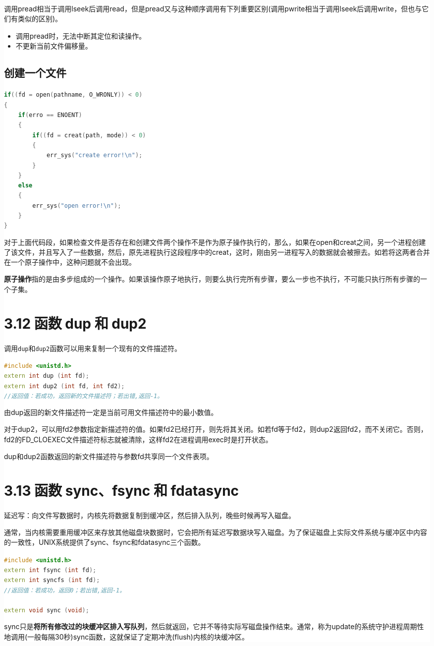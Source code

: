 调用pread相当于调用lseek后调用read，但是pread又与这种顺序调用有下列重要区别(调用pwrite相当于调用lseek后调用write，但也与它们有类似的区别)。
* 调用pread时，无法中断其定位和读操作。
* 不更新当前文件偏移量。


## 创建一个文件
```C++
if((fd = open(pathname, O_WRONLY)) < 0)
{
    if(erro == ENOENT)
    {
        if((fd = creat(path, mode)) < 0)
        {
            err_sys("create error!\n");
        }
    }
    else
    {
        err_sys("open error!\n");
    }
}
```
对于上面代码段，如果检查文件是否存在和创建文件两个操作不是作为原子操作执行的，那么，如果在open和creat之间，另一个进程创建了该文件，并且写入了一些数据，然后，原先进程执行这段程序中的creat，这时，刚由另一进程写入的数据就会被擦去。如若将这两者合并在一个原子操作中，这种问题就不会出现。

**原子操作**指的是由多步组成的一个操作。如果该操作原子地执行，则要么执行完所有步骤，要么一步也不执行，不可能只执行所有步骤的一个子集。



# 3.12 函数 dup 和 dup2

调用`dup`和`dup2`函数可以用来复制一个现有的文件描述符。

```C++
#include <unistd.h>
extern int dup (int fd);
extern int dup2 (int fd, int fd2);
//返回值：若成功，返回新的文件描述符；若出错,返回-1。
```

由dup返回的新文件描述符一定是当前可用文件描述符中的最小数值。

对于dup2，可以用fd2参数指定新描述符的值。如果fd2已经打开，则先将其关闭。如若fd等于fd2，则dup2返回fd2，而不关闭它。否则，fd2的FD_CLOEXEC文件描述符标志就被清除，这样fd2在进程调用exec时是打开状态。

dup和dup2函数返回的新文件描述符与参数fd共享同一个文件表项。



# 3.13 函数 sync、fsync 和 fdatasync

延迟写：向文件写数据时，内核先将数据复制到缓冲区，然后排入队列，晚些时候再写入磁盘。

通常，当内核需要重用缓冲区来存放其他磁盘块数据时，它会把所有延迟写数据块写入磁盘。为了保证磁盘上实际文件系统与缓冲区中内容的一致性，UNIX系统提供了sync、fsync和fdatasync三个函数。
```C++
#include <unistd.h>
extern int fsync (int fd);
extern int syncfs (int fd);
//返回值：若成功，返回0；若出错,返回-1。

extern void sync (void);
```
sync只是**将所有修改过的块缓冲区排入写队列**，然后就返回，它并不等待实际写磁盘操作结束。通常，称为update的系统守护进程周期性地调用(一般每隔30秒)sync函数，这就保证了定期冲洗(flush)内核的块缓冲区。
